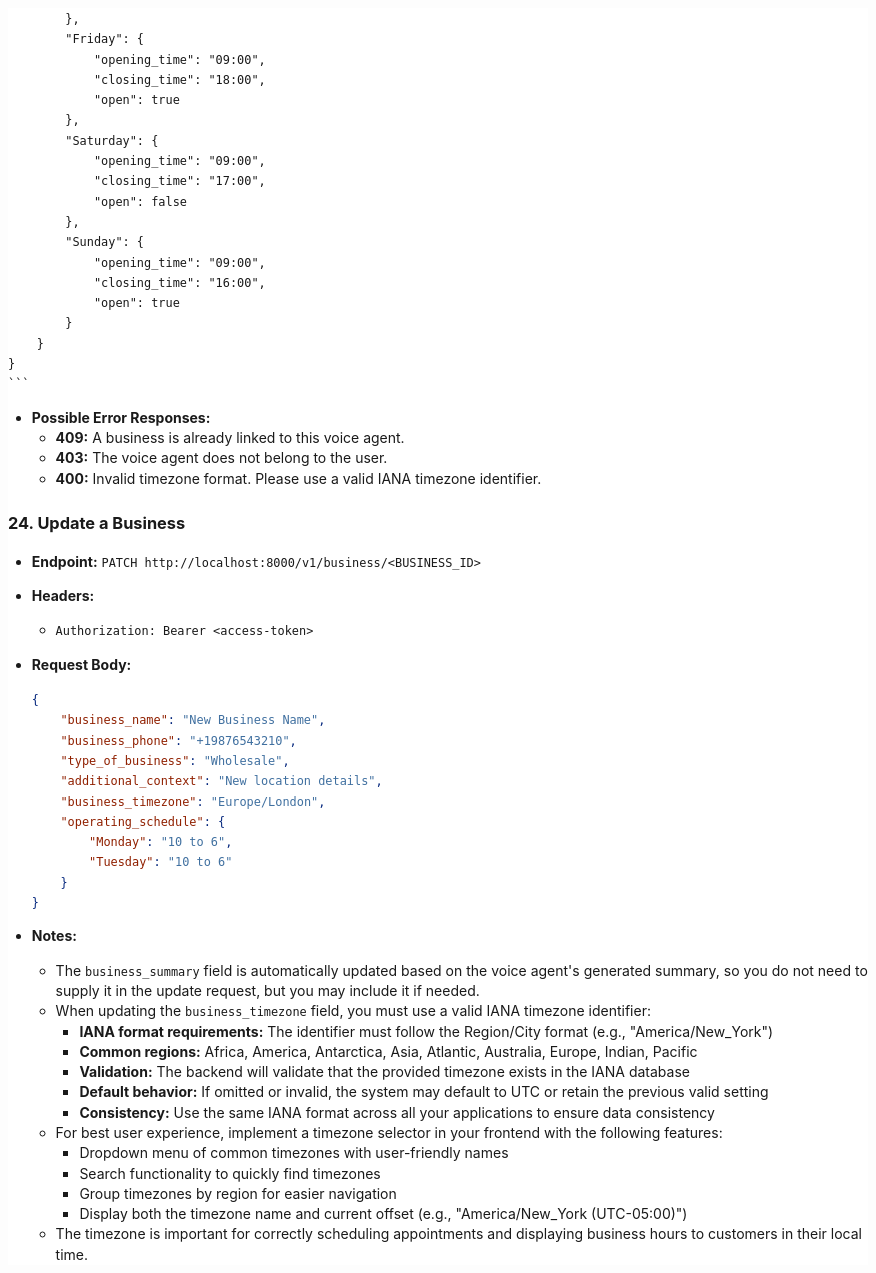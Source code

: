             },
            "Friday": {
                "opening_time": "09:00",
                "closing_time": "18:00",
                "open": true
            },
            "Saturday": {
                "opening_time": "09:00",
                "closing_time": "17:00",
                "open": false
            },
            "Sunday": {
                "opening_time": "09:00",
                "closing_time": "16:00",
                "open": true
            }
        }
    }
    ```
-   **Possible Error Responses:**
    -   **409:** A business is already linked to this voice agent.
    -   **403:** The voice agent does not belong to the user.
    -   **400:** Invalid timezone format. Please use a valid IANA timezone identifier.

### 24. Update a Business

-   **Endpoint:** `PATCH http://localhost:8000/v1/business/<BUSINESS_ID>`
-   **Headers:**
    -   `Authorization: Bearer <access-token>`
-   **Request Body:**

    ```json
    {
        "business_name": "New Business Name",
        "business_phone": "+19876543210",
        "type_of_business": "Wholesale",
        "additional_context": "New location details",
        "business_timezone": "Europe/London",
        "operating_schedule": {
            "Monday": "10 to 6",
            "Tuesday": "10 to 6"
        }
    }
    ```
-   **Notes:**
    -   The `business_summary` field is automatically updated based on the voice agent's generated summary, so you do not need to supply it in the update request, but you may include it if needed.
    -   When updating the `business_timezone` field, you must use a valid IANA timezone identifier:
        - **IANA format requirements:** The identifier must follow the Region/City format (e.g., "America/New_York")
        - **Common regions:** Africa, America, Antarctica, Asia, Atlantic, Australia, Europe, Indian, Pacific
        - **Validation:** The backend will validate that the provided timezone exists in the IANA database
        - **Default behavior:** If omitted or invalid, the system may default to UTC or retain the previous valid setting
        - **Consistency:** Use the same IANA format across all your applications to ensure data consistency
    -   For best user experience, implement a timezone selector in your frontend with the following features:
        -   Dropdown menu of common timezones with user-friendly names
        -   Search functionality to quickly find timezones
        -   Group timezones by region for easier navigation
        -   Display both the timezone name and current offset (e.g., "America/New_York (UTC-05:00)")
    -   The timezone is important for correctly scheduling appointments and displaying business hours to customers in their local time.